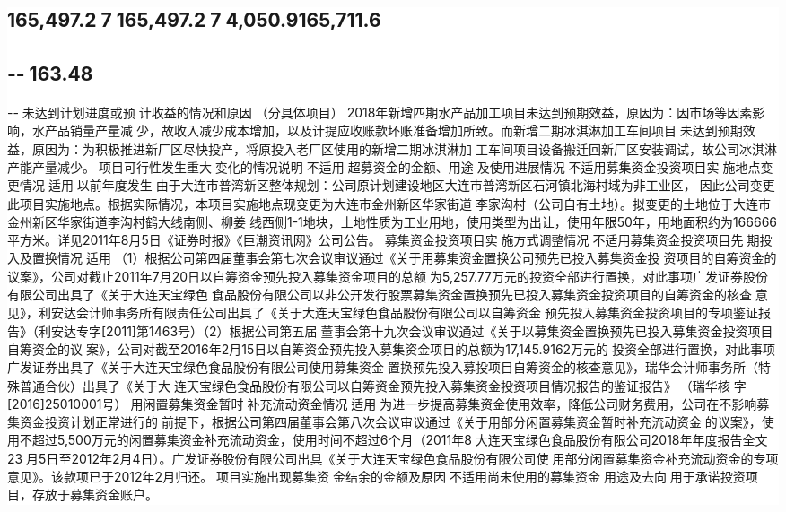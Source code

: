 165,497.2
7
165,497.2
7
4,050.9165,711.6
--
--
163.48
--
--
未达到计划进度或预
计收益的情况和原因
（分具体项目）
2018年新增四期水产品加工项目未达到预期效益，原因为：因市场等因素影响，水产品销量产量减
少，故收入减少成本增加，以及计提应收账款坏账准备增加所致。而新增二期冰淇淋加工车间项目
未达到预期效益，原因为：为积极推进新厂区尽快投产，将原投入老厂区使用的新增二期冰淇淋加
工车间项目设备搬迁回新厂区安装调试，故公司冰淇淋产能产量减少。
项目可行性发生重大
变化的情况说明
不适用
超募资金的金额、用途
及使用进展情况
不适用募集资金投资项目实
施地点变更情况
适用
以前年度发生
由于大连市普湾新区整体规划：公司原计划建设地区大连市普湾新区石河镇北海村域为非工业区，
因此公司变更此项目实施地点。根据实际情况，本项目实施地点现变更为大连市金州新区华家街道
李家沟村（公司自有土地）。拟变更的土地位于大连市金州新区华家街道李沟村鹤大线南侧、柳姜
线西侧1-1地块，土地性质为工业用地，使用类型为出让，使用年限50年，用地面积约为166666
平方米。详见2011年8月5日《证券时报》《巨潮资讯网》公司公告。
募集资金投资项目实
施方式调整情况
不适用募集资金投资项目先
期投入及置换情况
适用
（1）根据公司第四届董事会第七次会议审议通过《关于用募集资金置换公司预先已投入募集资金投
资项目的自筹资金的议案》，公司对截止2011年7月20日以自筹资金预先投入募集资金项目的总额
为5,257.77万元的投资全部进行置换，对此事项广发证券股份有限公司出具了《关于大连天宝绿色
食品股份有限公司以非公开发行股票募集资金置换预先已投入募集资金投资项目的自筹资金的核查
意见》，利安达会计师事务所有限责任公司出具了《关于大连天宝绿色食品股份有限公司以自筹资金
预先投入募集资金投资项目的专项鉴证报告》（利安达专字[2011]第1463号）（2）根据公司第五届
董事会第十九次会议审议通过《关于以募集资金置换预先已投入募集资金投资项目自筹资金的议
案》，公司对截至2016年2月15日以自筹资金预先投入募集资金项目的总额为17,145.9162万元的
投资全部进行置换，对此事项广发证券出具了《关于大连天宝绿色食品股份有限公司使用募集资金
置换预先投入募投项目自筹资金的核查意见》，瑞华会计师事务所（特殊普通合伙）出具了《关于大
连天宝绿色食品股份有限公司以自筹资金预先投入募集资金投资项目情况报告的鉴证报告》
（瑞华核
字[2016]25010001号）
用闲置募集资金暂时
补充流动资金情况
适用
为进一步提高募集资金使用效率，降低公司财务费用，公司在不影响募集资金投资计划正常进行的
前提下，根据公司第四届董事会第八次会议审议通过《关于用部分闲置募集资金暂时补充流动资金
的议案》，使用不超过5,500万元的闲置募集资金补充流动资金，使用时间不超过6个月（2011年8
大连天宝绿色食品股份有限公司2018年年度报告全文
23
月5日至2012年2月4日）。广发证券股份有限公司出具《关于大连天宝绿色食品股份有限公司使
用部分闲置募集资金补充流动资金的专项意见》。该款项已于2012年2月归还。
项目实施出现募集资
金结余的金额及原因
不适用尚未使用的募集资金
用途及去向
用于承诺投资项目，存放于募集资金账户。